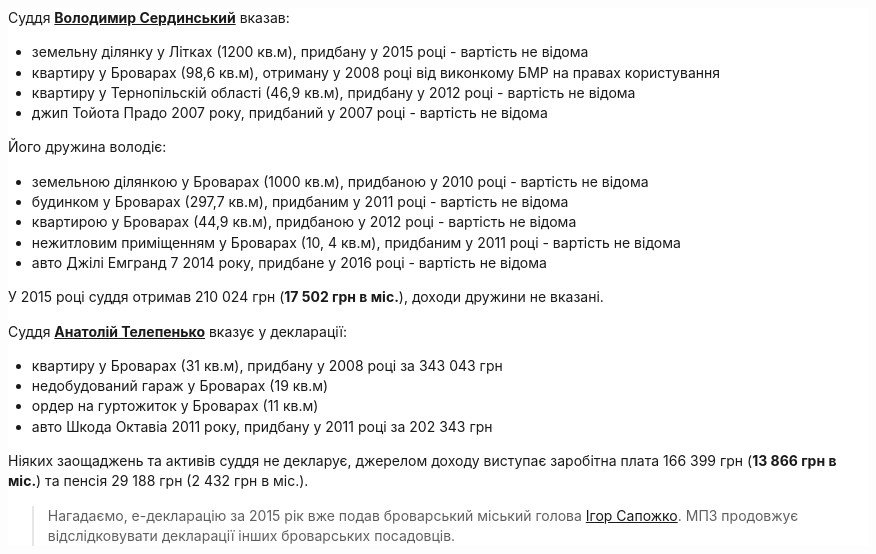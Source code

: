 Суддя **[Володимир Сердинський](https://public.nazk.gov.ua/declaration/1a91eb83-5de7-4bbb-b23b-e3e7427cf0db)** вказав:

- земельну ділянку у Літках (1200 кв.м), придбану у 2015 році - вартість не відома
- квартиру у Броварах (98,6 кв.м), отриману у 2008 році від виконкому БМР на правах користування
- квартиру у Тернопільскій області (46,9 кв.м), придбану у 2012 році - вартість не відома
- джип Тойота Прадо 2007 року, придбаний у 2007 році - вартість не відома

Його дружина володіє:

- земельною ділянкою у Броварах (1000 кв.м), придбаною у 2010 році - вартість не відома
- будинком у Броварах (297,7 кв.м), придбаним у 2011 році - вартість не відома
- квартирою у Броварах (44,9 кв.м), придбаною у 2012 році - вартість не відома
- нежитловим приміщенням у Броварах (10, 4 кв.м), придбаним у 2011 році - вартість не відома
- авто Джілі Емгранд 7 2014 року, придбане у 2016 році - вартість не відома

У 2015 році суддя отримав 210 024 грн (**17 502 грн в міс.**), доходи дружини не вказані.

Суддя **[Анатолій Телепенько](https://public.nazk.gov.ua/declaration/4ed739d4-4ee3-4f4f-abcf-0f21f7175005)** вказує у декларації:

- квартиру у Броварах (31 кв.м), придбану у 2008 році за 343 043 грн
- недобудований гараж у Броварах (19 кв.м)
- ордер на гуртожиток у Броварах (11 кв.м)
- авто Шкода Октавіа 2011 року, придбану у 2011 році за 202 343 грн

Ніяких заощаджень та активів суддя не декларує, джерелом доходу виступає заробітна плата 166 399 грн (**13 866 грн в міс.**) та пенсія 29 188 грн (2 432 грн в міс.).

> Нагадаємо, е-декларацію за 2015 рік вже подав броварський міський голова [Ігор Сапожко](https://mpz.brovary.org/e-deklaratsiya-sapozhka-groshi-zhytlo-zemelni-dilyanky-majzhe-vse-vlasnist-druzhyny/). МПЗ продовжує відслідковувати декларації інших броварських посадовців.
